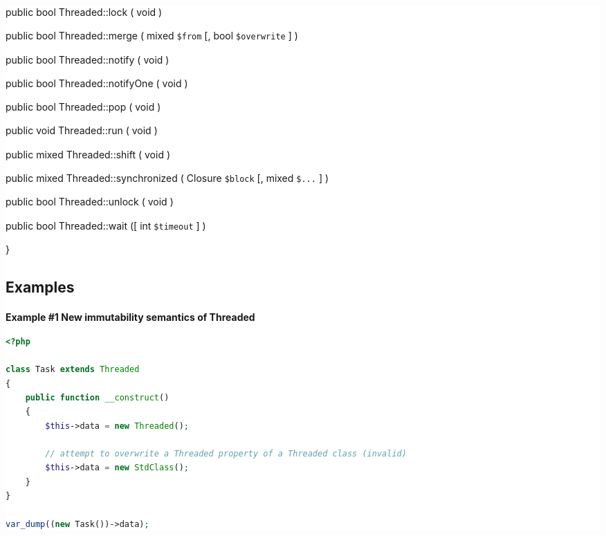 <span class="modifier">public</span> <span class="type">bool</span>
<span class="methodname">Threaded::lock</span> ( <span
class="methodparam">void</span> )

<span class="modifier">public</span> <span class="type">bool</span>
<span class="methodname">Threaded::merge</span> ( <span
class="methodparam"><span class="type">mixed</span> `$from`</span> \[,
<span class="methodparam"><span class="type">bool</span>
`$overwrite`</span> \] )

<span class="modifier">public</span> <span class="type">bool</span>
<span class="methodname">Threaded::notify</span> ( <span
class="methodparam">void</span> )

<span class="modifier">public</span> <span class="type">bool</span>
<span class="methodname">Threaded::notifyOne</span> ( <span
class="methodparam">void</span> )

<span class="modifier">public</span> <span class="type">bool</span>
<span class="methodname">Threaded::pop</span> ( <span
class="methodparam">void</span> )

<span class="modifier">public</span> <span class="type">void</span>
<span class="methodname">Threaded::run</span> ( <span
class="methodparam">void</span> )

<span class="modifier">public</span> <span class="type">mixed</span>
<span class="methodname">Threaded::shift</span> ( <span
class="methodparam">void</span> )

<span class="modifier">public</span> <span class="type">mixed</span>
<span class="methodname">Threaded::synchronized</span> ( <span
class="methodparam"><span class="type">Closure</span> `$block`</span>
\[, <span class="methodparam"><span class="type">mixed</span>
`$...`</span> \] )

<span class="modifier">public</span> <span class="type">bool</span>
<span class="methodname">Threaded::unlock</span> ( <span
class="methodparam">void</span> )

<span class="modifier">public</span> <span class="type">bool</span>
<span class="methodname">Threaded::wait</span> (\[ <span
class="methodparam"><span class="type">int</span> `$timeout`</span> \] )

}

Examples
--------

**Example \#1 New immutability semantics of Threaded**

``` php
<?php

class Task extends Threaded
{
    public function __construct()
    {
        $this->data = new Threaded();

        // attempt to overwrite a Threaded property of a Threaded class (invalid)
        $this->data = new StdClass();
    }
}

var_dump((new Task())->data);
```
